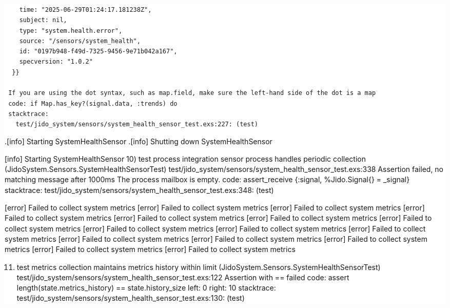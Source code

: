         time: "2025-06-29T01:24:17.181238Z",
        subject: nil,
        type: "system.health.error",
        source: "/sensors/system_health",
        id: "0197b948-f49d-7325-9456-9e71b042a167",
        specversion: "1.0.2"
      }}

     If you are using the dot syntax, such as map.field, make sure the left-hand side of the dot is a map
     code: if Map.has_key?(signal.data, :trends) do
     stacktrace:
       test/jido_system/sensors/system_health_sensor_test.exs:227: (test)

.[info] Starting SystemHealthSensor
.[info] Shutting down SystemHealthSensor


[info] Starting SystemHealthSensor
 10) test process integration sensor process handles periodic collection (JidoSystem.Sensors.SystemHealthSensorTest)
     test/jido_system/sensors/system_health_sensor_test.exs:338
     Assertion failed, no matching message after 1000ms
     The process mailbox is empty.
     code: assert_receive {:signal, %Jido.Signal{} = _signal}
     stacktrace:
       test/jido_system/sensors/system_health_sensor_test.exs:348: (test)

[error] Failed to collect system metrics
[error] Failed to collect system metrics
[error] Failed to collect system metrics
[error] Failed to collect system metrics
[error] Failed to collect system metrics
[error] Failed to collect system metrics
[error] Failed to collect system metrics
[error] Failed to collect system metrics
[error] Failed to collect system metrics
[error] Failed to collect system metrics
[error] Failed to collect system metrics
[error] Failed to collect system metrics
[error] Failed to collect system metrics
[error] Failed to collect system metrics
[error] Failed to collect system metrics


 11) test metrics collection maintains metrics history within limit (JidoSystem.Sensors.SystemHealthSensorTest)
     test/jido_system/sensors/system_health_sensor_test.exs:122
     Assertion with == failed
     code:  assert length(state.metrics_history) == state.history_size
     left:  0
     right: 10
     stacktrace:
       test/jido_system/sensors/system_health_sensor_test.exs:130: (test)
